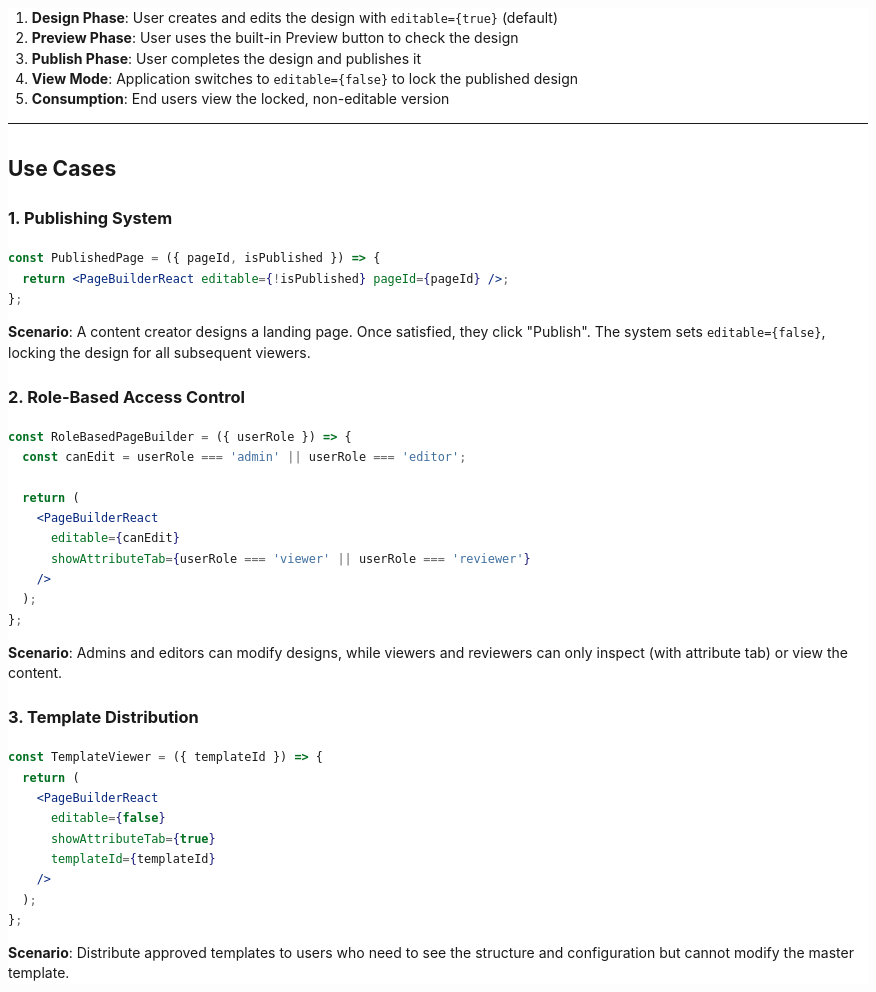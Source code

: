 1. **Design Phase**: User creates and edits the design with `editable={true}` (default)
2. **Preview Phase**: User uses the built-in Preview button to check the design
3. **Publish Phase**: User completes the design and publishes it
4. **View Mode**: Application switches to `editable={false}` to lock the published design
5. **Consumption**: End users view the locked, non-editable version

---

## Use Cases

### 1. Publishing System

```jsx
const PublishedPage = ({ pageId, isPublished }) => {
  return <PageBuilderReact editable={!isPublished} pageId={pageId} />;
};
```

**Scenario**: A content creator designs a landing page. Once satisfied, they click "Publish". The system sets `editable={false}`, locking the design for all subsequent viewers.

### 2. Role-Based Access Control

```jsx
const RoleBasedPageBuilder = ({ userRole }) => {
  const canEdit = userRole === 'admin' || userRole === 'editor';

  return (
    <PageBuilderReact
      editable={canEdit}
      showAttributeTab={userRole === 'viewer' || userRole === 'reviewer'}
    />
  );
};
```

**Scenario**: Admins and editors can modify designs, while viewers and reviewers can only inspect (with attribute tab) or view the content.

### 3. Template Distribution

```jsx
const TemplateViewer = ({ templateId }) => {
  return (
    <PageBuilderReact
      editable={false}
      showAttributeTab={true}
      templateId={templateId}
    />
  );
};
```

**Scenario**: Distribute approved templates to users who need to see the structure and configuration but cannot modify the master template.
